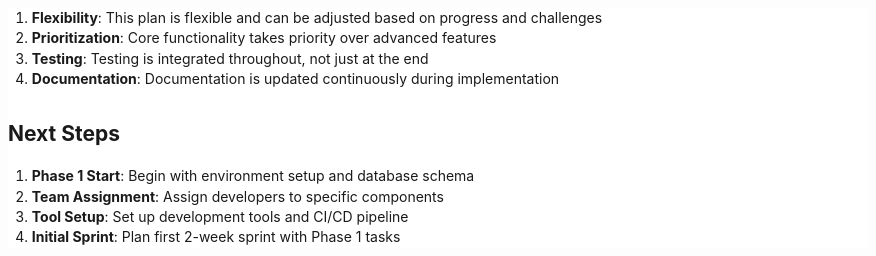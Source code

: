 1. **Flexibility**: This plan is flexible and can be adjusted based on progress and challenges
2. **Prioritization**: Core functionality takes priority over advanced features
3. **Testing**: Testing is integrated throughout, not just at the end
4. **Documentation**: Documentation is updated continuously during implementation

## Next Steps

1. **Phase 1 Start**: Begin with environment setup and database schema
2. **Team Assignment**: Assign developers to specific components
3. **Tool Setup**: Set up development tools and CI/CD pipeline
4. **Initial Sprint**: Plan first 2-week sprint with Phase 1 tasks